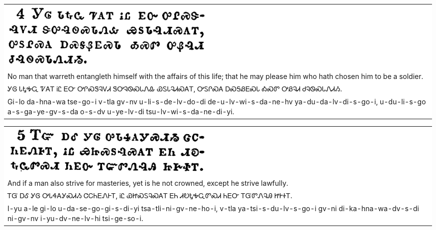 <table>
<tbody>
<tr class="odd">
<td><a href="160204.png"><img src="160204.png" width="400" /></a></td>
</tr>
<tr class="even">
<td>No man that warreth entangleth himself with the affairs of this life; that he may please him who hath chosen him to be a soldier.</td>
</tr>
<tr class="odd">
<td>ᎩᎶ ᏓᎿᎭᏩ ᏤᎪᎢ ᎥᏝ ᎬᏅ ᎤᎵᏍᏕᎸᏙᏗ ᏕᎤᎸᏫᏍᏓᏁᎲ ᏯᏚᏓᎸᏗᏍᎪᎢ, ᎤᏚᎵᏍᎪ ᎠᏍᎦᏰᎬᏍᏓ ᎣᏍᏛ ᎤᏰᎸᏗ ᏧᎸᏫᏍᏓᏁᏗᏱ.</td>
</tr>
<tr class="even">
<td>Gi-lo da-hna-wa tse-go-i v-tla gv-nv u-li-s-de-lv-do-di de-u-lv-wi-s-da-ne-hv ya-du-da-lv-di-s-go-i, u-du-li-s-go a-s-ga-ye-gv-s-da o-s-dv u-ye-lv-di tsu-lv-wi-s-da-ne-di-yi.</td>
</tr>
</tbody>
</table>

<table>
<tbody>
<tr class="odd">
<td><a href="160205.png"><img src="160205.png" width="400" /></a></td>
</tr>
<tr class="even">
<td>And if a man also strive for masteries, yet is he not crowned, except he strive lawfully.</td>
</tr>
<tr class="odd">
<td>ᎢᏳ ᎠᎴ ᎩᎶ ᎤᏓᏎᎪᎩᏍᏗᏱ ᏣᏟᏂᎬᏁᎰᎢ, ᎥᏝ ᏯᏥᏍᏚᎸᏍᎪᎢ ᎬᏂ ᏗᎧᎿᎭᏩᏛᏍᏗ ᏂᎬᏅ ᎢᏳᏛᏁᎸᎯ ᏥᎨᏐᎢ.</td>
</tr>
<tr class="even">
<td>I-yu a-le gi-lo u-da-se-go-gi-s-di-yi tsa-tli-ni-gv-ne-ho-i, v-tla ya-tsi-s-du-lv-s-go-i gv-ni di-ka-hna-wa-dv-s-di ni-gv-nv i-yu-dv-ne-lv-hi tsi-ge-so-i.</td>
</tr>
</tbody>
</table>
